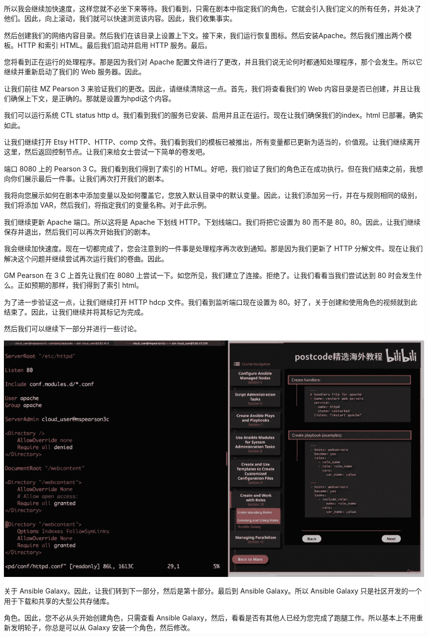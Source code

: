 所以我会继续加快速度，这样您就不必坐下来等待。我们看到，只需在剧本中指定我们的角色，它就会引入我们定义的所有任务，并处决了他们。因此，向上滚动，我们就可以快速浏览该内容。因此，我们收集事实。

然后创建我们的网络内容目录。然后我们在该目录上设置上下文。接下来，我们运行恢复图标。然后安装Apache。然后我们推出两个模板。HTTP 和索引 HTML。最后我们启动并启用 HTTP 服务。最后。

您将看到正在运行的处理程序。那是因为我们对 Apache 配置文件进行了更改，并且我们说无论何时都通知处理程序，那个会发生。所以它继续并重新启动了我们的 Web 服务器。因此。

让我们前往 MZ Pearson 3 来验证我们的更改。因此，请继续清除这一点。首先，我们将查看我们的 Web 内容目录是否已创建，并且让我们确保上下文，是正确的。那就是设置为hpdi这个内容。

我们可以运行系统 CTL status http d。我们看到我们的服务已安装、启用并且正在运行。现在让我们确保我们的index。html 已部署。确实如此。

让我们继续打开 Etsy HTTP、HTTP、comp 文件。我们看到我们的模板已被推出，所有变量都已更新为适当的，价值观。让我们继续离开这里，然后返回控制节点。让我们来给女士尝试一下简单的卷发吧。

端口 8080 上的 Pearson 3 C。我们看到我们得到了索引的 HTML。好吧，我们验证了我们的角色正在成功执行。但在我们结束之前，我想向你们展示最后一件事。让我们再次打开我们的剧本。

我将向您展示如何在剧本中添加变量以及如何覆盖它，您放入默认目录中的默认变量。因此，让我们添加另一行，并在与规则相同的级别，我们将添加 VAR，然后我们，将指定我们的变量名称。对于此示例。

我们继续更新 Apache 端口。所以这将是 Apache 下划线 HTTP。下划线端口。我们将把它设置为 80 而不是 80。80。因此，让我们继续保存并退出，然后我们可以再次开始我们的剧本。

我会继续加快速度。现在一切都完成了，您会注意到的一件事是处理程序再次收到通知。那是因为我们更新了 HTTP 分解文件。现在让我们解决这个问题并继续尝试再次运行我们的卷曲。因此。

GM Pearson 在 3 C 上首先让我们在 8080 上尝试一下。如您所见，我们建立了连接。拒绝了。让我们看看当我们尝试达到 80 时会发生什么。正如预期的那样，我们得到了索引 html。

为了进一步验证这一点，让我们继续打开 HTTP hdcp 文件。我们看到监听端口现在设置为 80。好了，关于创建和使用角色的视频就到此结束了。因此，让我们继续并将其标记为完成。

然后我们可以继续下一部分并进行一些讨论。

![](img/861945ba88a4c202b11c21ba8c4263b1_3.png)

关于 Ansible Galaxy。因此，让我们转到下一部分，然后是第十部分。最后到 Ansible Galaxy。所以 Ansible Galaxy 只是社区开发的一个用于下载和共享的大型公共存储库。

角色。因此，您不必从头开始创建角色，只需查看 Ansible Galaxy，然后，看看是否有其他人已经为您完成了跑腿工作。所以基本上不用重新发明轮子，你总是可以从 Galaxy 安装一个角色，然后修改。

